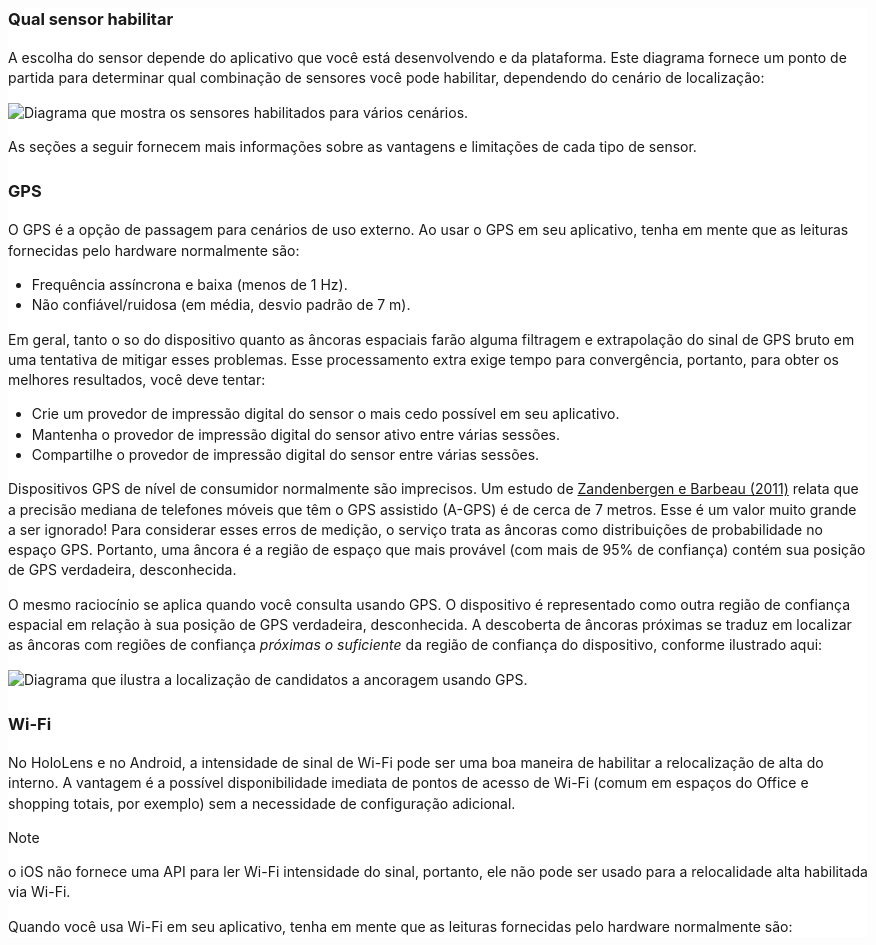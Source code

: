 ### <a name="which-sensor-to-enable"></a>Qual sensor habilitar

A escolha do sensor depende do aplicativo que você está desenvolvendo e da plataforma.
Este diagrama fornece um ponto de partida para determinar qual combinação de sensores você pode habilitar, dependendo do cenário de localização:

![Diagrama que mostra os sensores habilitados para vários cenários.](media/coarse-relocalization-enabling-sensors.png)

As seções a seguir fornecem mais informações sobre as vantagens e limitações de cada tipo de sensor.

### <a name="gps"></a>GPS

O GPS é a opção de passagem para cenários de uso externo.
Ao usar o GPS em seu aplicativo, tenha em mente que as leituras fornecidas pelo hardware normalmente são:

* Frequência assíncrona e baixa (menos de 1 Hz).
* Não confiável/ruidosa (em média, desvio padrão de 7 m).

Em geral, tanto o so do dispositivo quanto as âncoras espaciais farão alguma filtragem e extrapolação do sinal de GPS bruto em uma tentativa de mitigar esses problemas. Esse processamento extra exige tempo para convergência, portanto, para obter os melhores resultados, você deve tentar:

* Crie um provedor de impressão digital do sensor o mais cedo possível em seu aplicativo.
* Mantenha o provedor de impressão digital do sensor ativo entre várias sessões.
* Compartilhe o provedor de impressão digital do sensor entre várias sessões.

Dispositivos GPS de nível de consumidor normalmente são imprecisos. Um estudo de [Zandenbergen e Barbeau (2011)][6] relata que a precisão mediana de telefones móveis que têm o GPS assistido (A-GPS) é de cerca de 7 metros. Esse é um valor muito grande a ser ignorado! Para considerar esses erros de medição, o serviço trata as âncoras como distribuições de probabilidade no espaço GPS. Portanto, uma âncora é a região de espaço que mais provável (com mais de 95% de confiança) contém sua posição de GPS verdadeira, desconhecida.

O mesmo raciocínio se aplica quando você consulta usando GPS. O dispositivo é representado como outra região de confiança espacial em relação à sua posição de GPS verdadeira, desconhecida. A descoberta de âncoras próximas se traduz em localizar as âncoras com regiões de confiança *próximas o suficiente* da região de confiança do dispositivo, conforme ilustrado aqui:

![Diagrama que ilustra a localização de candidatos a ancoragem usando GPS.](media/coarse-reloc-gps-separation-distance.png)

### <a name="wi-fi"></a>Wi-Fi

No HoloLens e no Android, a intensidade de sinal de Wi-Fi pode ser uma boa maneira de habilitar a relocalização de alta do interno.
A vantagem é a possível disponibilidade imediata de pontos de acesso de Wi-Fi (comum em espaços do Office e shopping totais, por exemplo) sem a necessidade de configuração adicional.

> [!NOTE]
> o iOS não fornece uma API para ler Wi-Fi intensidade do sinal, portanto, ele não pode ser usado para a relocalidade alta habilitada via Wi-Fi.

Quando você usa Wi-Fi em seu aplicativo, tenha em mente que as leituras fornecidas pelo hardware normalmente são:


[1]: https://developers.google.com/beacons/eddystone
[2]: https://developer.apple.com/ibeacon/
[3]: https://developer.android.com/reference/android/location/LocationManager
[4]: https://developer.apple.com/documentation/corelocation/cllocationmanager?language=objc
[5]: https://developer.android.com/guide/topics/connectivity/wifi-scan
[6]: https://www.cambridge.org/core/journals/journal-of-navigation/article/positional-accuracy-of-assisted-gps-data-from-highsensitivity-gpsenabled-mobile-phones/E1EE20CD1A301C537BEE8EC66766B0A9